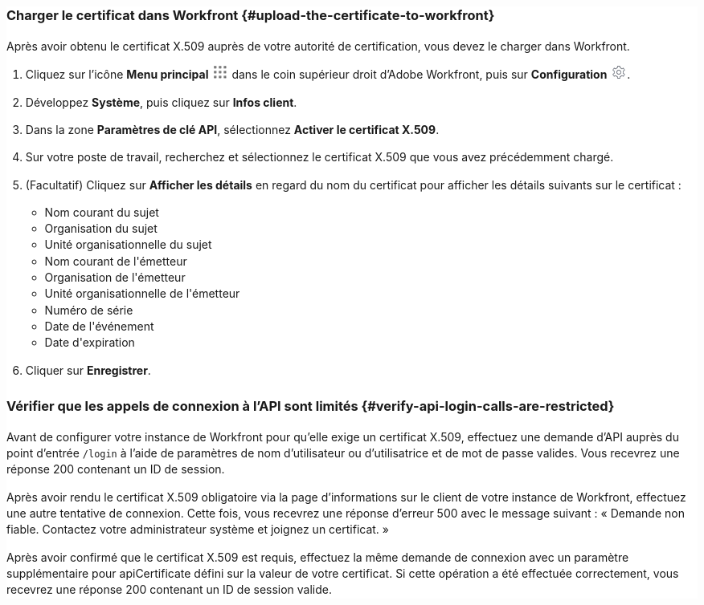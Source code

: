 ### Charger le certificat dans Workfront {#upload-the-certificate-to-workfront}

Après avoir obtenu le certificat X.509 auprès de votre autorité de certification, vous devez le charger dans Workfront.

1. Cliquez sur l’icône **Menu principal** ![](assets/main-menu-icon.png) dans le coin supérieur droit d’Adobe Workfront, puis sur **Configuration** ![](assets/gear-icon-settings.png).

1. Développez **Système**, puis cliquez sur **Infos client**.

1. Dans la zone **Paramètres de clé API**, sélectionnez **Activer le certificat X.509**.
1. Sur votre poste de travail, recherchez et sélectionnez le certificat X.509 que vous avez précédemment chargé.
1. (Facultatif) Cliquez sur **Afficher les détails** en regard du nom du certificat pour afficher les détails suivants sur le certificat :

   * Nom courant du sujet
   * Organisation du sujet
   * Unité organisationnelle du sujet
   * Nom courant de l&#39;émetteur
   * Organisation de l&#39;émetteur
   * Unité organisationnelle de l&#39;émetteur
   * Numéro de série
   * Date de l&#39;événement
   * Date d&#39;expiration

1. Cliquer sur **Enregistrer**.

### Vérifier que les appels de connexion à l’API sont limités {#verify-api-login-calls-are-restricted}

Avant de configurer votre instance de Workfront pour qu’elle exige un certificat X.509, effectuez une demande d’API auprès du point d’entrée `/login` à l’aide de paramètres de nom d’utilisateur ou d’utilisatrice et de mot de passe valides. Vous recevrez une réponse 200 contenant un ID de session.

Après avoir rendu le certificat X.509 obligatoire via la page d’informations sur le client de votre instance de Workfront, effectuez une autre tentative de connexion. Cette fois, vous recevrez une réponse d’erreur 500 avec le message suivant : « Demande non fiable. Contactez votre administrateur système et joignez un certificat. »

Après avoir confirmé que le certificat X.509 est requis, effectuez la même demande de connexion avec un paramètre supplémentaire pour apiCertificate défini sur la valeur de votre certificat. Si cette opération a été effectuée correctement, vous recevrez une réponse 200 contenant un ID de session valide.
